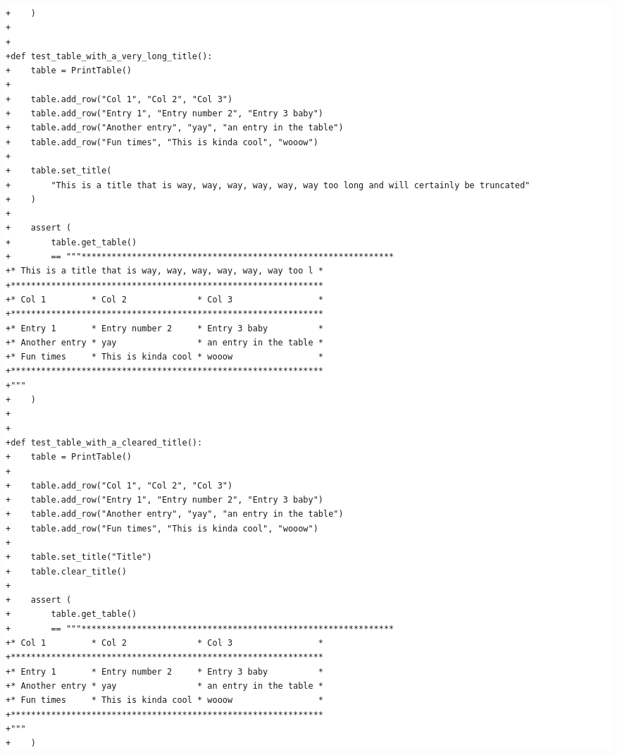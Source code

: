 ```
+    )
+
+
+def test_table_with_a_very_long_title():
+    table = PrintTable()
+
+    table.add_row("Col 1", "Col 2", "Col 3")
+    table.add_row("Entry 1", "Entry number 2", "Entry 3 baby")
+    table.add_row("Another entry", "yay", "an entry in the table")
+    table.add_row("Fun times", "This is kinda cool", "wooow")
+
+    table.set_title(
+        "This is a title that is way, way, way, way, way, way too long and will certainly be truncated"
+    )
+
+    assert (
+        table.get_table()
+        == """**************************************************************
+* This is a title that is way, way, way, way, way, way too l *
+**************************************************************
+* Col 1         * Col 2              * Col 3                 *
+**************************************************************
+* Entry 1       * Entry number 2     * Entry 3 baby          *
+* Another entry * yay                * an entry in the table *
+* Fun times     * This is kinda cool * wooow                 *
+**************************************************************
+"""
+    )
+
+
+def test_table_with_a_cleared_title():
+    table = PrintTable()
+
+    table.add_row("Col 1", "Col 2", "Col 3")
+    table.add_row("Entry 1", "Entry number 2", "Entry 3 baby")
+    table.add_row("Another entry", "yay", "an entry in the table")
+    table.add_row("Fun times", "This is kinda cool", "wooow")
+
+    table.set_title("Title")
+    table.clear_title()
+
+    assert (
+        table.get_table()
+        == """**************************************************************
+* Col 1         * Col 2              * Col 3                 *
+**************************************************************
+* Entry 1       * Entry number 2     * Entry 3 baby          *
+* Another entry * yay                * an entry in the table *
+* Fun times     * This is kinda cool * wooow                 *
+**************************************************************
+"""
+    )
```

